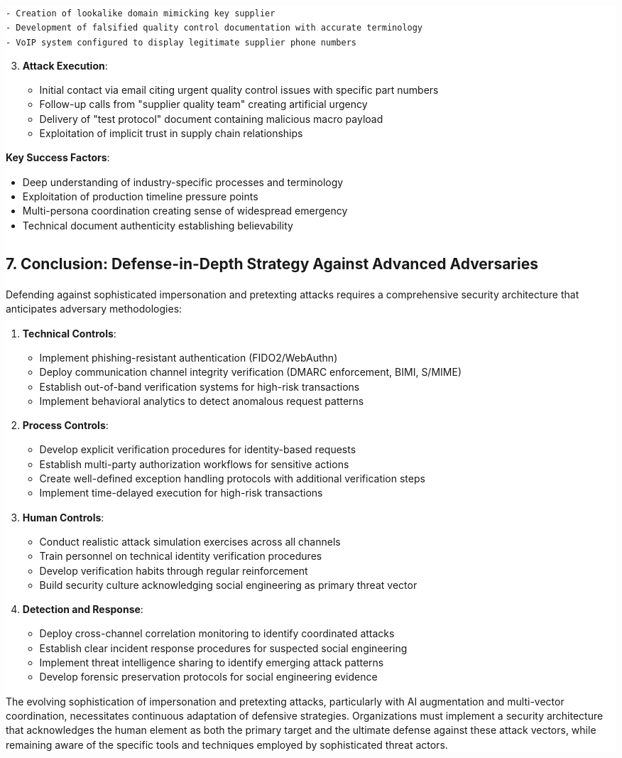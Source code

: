     - Creation of lookalike domain mimicking key supplier
    - Development of falsified quality control documentation with accurate terminology
    - VoIP system configured to display legitimate supplier phone numbers
3. **Attack Execution**:
    
    - Initial contact via email citing urgent quality control issues with specific part numbers
    - Follow-up calls from "supplier quality team" creating artificial urgency
    - Delivery of "test protocol" document containing malicious macro payload
    - Exploitation of implicit trust in supply chain relationships

**Key Success Factors**:

- Deep understanding of industry-specific processes and terminology
- Exploitation of production timeline pressure points
- Multi-persona coordination creating sense of widespread emergency
- Technical document authenticity establishing believability

## 7. Conclusion: Defense-in-Depth Strategy Against Advanced Adversaries

Defending against sophisticated impersonation and pretexting attacks requires a comprehensive security architecture that anticipates adversary methodologies:

1. **Technical Controls**:
    
    - Implement phishing-resistant authentication (FIDO2/WebAuthn)
    - Deploy communication channel integrity verification (DMARC enforcement, BIMI, S/MIME)
    - Establish out-of-band verification systems for high-risk transactions
    - Implement behavioral analytics to detect anomalous request patterns
2. **Process Controls**:
    
    - Develop explicit verification procedures for identity-based requests
    - Establish multi-party authorization workflows for sensitive actions
    - Create well-defined exception handling protocols with additional verification steps
    - Implement time-delayed execution for high-risk transactions
3. **Human Controls**:
    
    - Conduct realistic attack simulation exercises across all channels
    - Train personnel on technical identity verification procedures
    - Develop verification habits through regular reinforcement
    - Build security culture acknowledging social engineering as primary threat vector
4. **Detection and Response**:
    
    - Deploy cross-channel correlation monitoring to identify coordinated attacks
    - Establish clear incident response procedures for suspected social engineering
    - Implement threat intelligence sharing to identify emerging attack patterns
    - Develop forensic preservation protocols for social engineering evidence

The evolving sophistication of impersonation and pretexting attacks, particularly with AI augmentation and multi-vector coordination, necessitates continuous adaptation of defensive strategies. Organizations must implement a security architecture that acknowledges the human element as both the primary target and the ultimate defense against these attack vectors, while remaining aware of the specific tools and techniques employed by sophisticated threat actors.